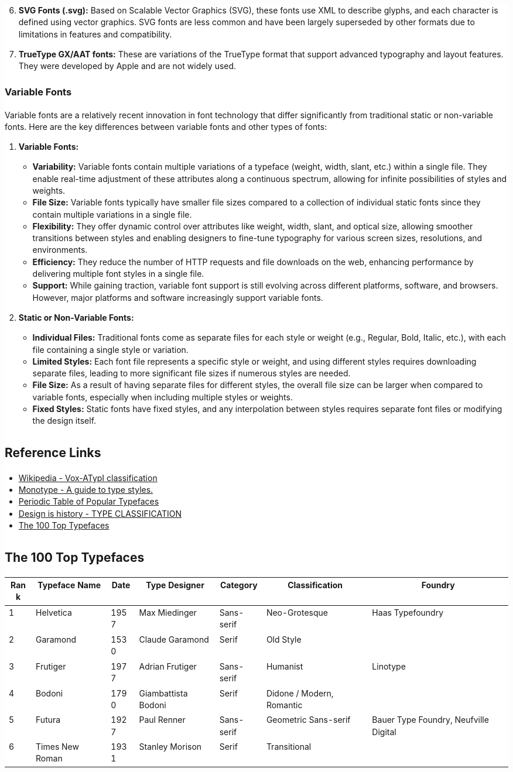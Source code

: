6. **SVG Fonts (.svg):** Based on Scalable Vector Graphics (SVG), these fonts use XML to describe glyphs, and each character is defined using vector graphics. SVG fonts are less common and have been largely superseded by other formats due to limitations in features and compatibility.

7. **TrueType GX/AAT fonts:** These are variations of the TrueType format that support advanced typography and layout features. They were developed by Apple and are not widely used.

### Variable Fonts

Variable fonts are a relatively recent innovation in font technology that differ significantly from traditional static or non-variable fonts. Here are the key differences between variable fonts and other types of fonts:

1. **Variable Fonts:**
   - **Variability:** Variable fonts contain multiple variations of a typeface (weight, width, slant, etc.) within a single file. They enable real-time adjustment of these attributes along a continuous spectrum, allowing for infinite possibilities of styles and weights.
   - **File Size:** Variable fonts typically have smaller file sizes compared to a collection of individual static fonts since they contain multiple variations in a single file.
   - **Flexibility:** They offer dynamic control over attributes like weight, width, slant, and optical size, allowing smoother transitions between styles and enabling designers to fine-tune typography for various screen sizes, resolutions, and environments.
   - **Efficiency:** They reduce the number of HTTP requests and file downloads on the web, enhancing performance by delivering multiple font styles in a single file.
   - **Support:** While gaining traction, variable font support is still evolving across different platforms, software, and browsers. However, major platforms and software increasingly support variable fonts.

2. **Static or Non-Variable Fonts:**
   - **Individual Files:** Traditional fonts come as separate files for each style or weight (e.g., Regular, Bold, Italic, etc.), with each file containing a single style or variation.
   - **Limited Styles:** Each font file represents a specific style or weight, and using different styles requires downloading separate files, leading to more significant file sizes if numerous styles are needed.
   - **File Size:** As a result of having separate files for different styles, the overall file size can be larger when compared to variable fonts, especially when including multiple styles or weights.
   - **Fixed Styles:** Static fonts have fixed styles, and any interpolation between styles requires separate font files or modifying the design itself.


## Reference Links  

- [Wikipedia - Vox-ATypI classification](https://en.wikipedia.org/wiki/Vox-ATypI_classification)
- [Monotype - A guide to type styles.](https://www.monotype.com/resources/guide-type-styles)
- [Periodic Table of Popular Typefaces](https://olypress.com/periodic-table-of-popular-typefaces/)
- [Design is history - TYPE CLASSIFICATION](http://www.designishistory.com/1450/type-classification/)
- [The 100 Top Typefaces](https://bonfx.com/best-fonts/)



## The 100 Top Typefaces 

| Rank | Typeface Name             | Date | Type Designer                  | Category                           | Classification                            | Foundry                                    |
| ---- | ------------------------- | ---- | ------------------------------ | ---------------------------------- | ----------------------------------------- | ------------------------------------------ |
| 1    | Helvetica                 | 1957 | Max Miedinger                  | Sans-serif                         | Neo-Grotesque                             | Haas Typefoundry                           |
| 2    | Garamond                  | 1530 | Claude Garamond                | Serif                              | Old Style                                 |                                            |
| 3    | Frutiger                  | 1977 | Adrian Frutiger                | Sans-serif                         | Humanist                                  | Linotype                                   |
| 4    | Bodoni                    | 1790 | Giambattista Bodoni            | Serif                              | Didone / Modern, Romantic                 |                                            |
| 5    | Futura                    | 1927 | Paul Renner                    | Sans-serif                         | Geometric Sans-serif                      | Bauer Type Foundry, Neufville Digital      |
| 6    | Times New Roman           | 1931 | Stanley Morison                | Serif                              | Transitional                              |                                            |